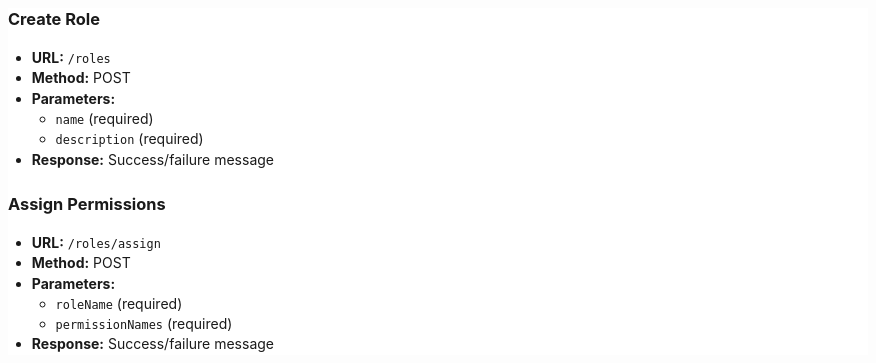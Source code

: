 ### Create Role
- **URL:** `/roles`
- **Method:** POST
- **Parameters:**
  - `name` (required)
  - `description` (required)
- **Response:** Success/failure message

### Assign Permissions
- **URL:** `/roles/assign`
- **Method:** POST
- **Parameters:**
  - `roleName` (required)
  - `permissionNames` (required)
- **Response:** Success/failure message 